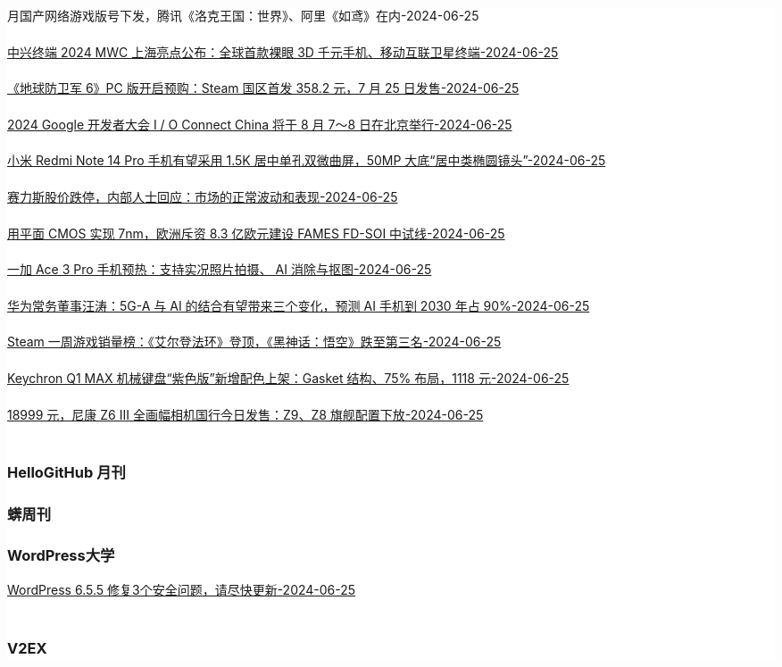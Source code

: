 月国产网络游戏版号下发，腾讯《洛克王国：世界》、阿里《如鸢》在内-2024-06-25</a><br/><br/><a target=_blank rel=nofollow href="https://www.ithome.com/0/777/597.htm" >中兴终端 2024 MWC 上海亮点公布：全球首款裸眼 3D 千元手机、移动互联卫星终端-2024-06-25</a><br/><br/><a target=_blank rel=nofollow href="https://www.ithome.com/0/777/596.htm" >《地球防卫军 6》PC 版开启预购：Steam 国区首发 358.2 元，7 月 25 日发售-2024-06-25</a><br/><br/><a target=_blank rel=nofollow href="https://www.ithome.com/0/777/594.htm" >2024 Google 开发者大会 I / O Connect China 将于 8 月 7～8 日在北京举行-2024-06-25</a><br/><br/><a target=_blank rel=nofollow href="https://www.ithome.com/0/777/593.htm" >小米 Redmi Note 14 Pro 手机有望采用 1.5K 居中单孔双微曲屏，50MP 大底“居中类椭圆镜头”-2024-06-25</a><br/><br/><a target=_blank rel=nofollow href="https://www.ithome.com/0/777/590.htm" >赛力斯股价跌停，内部人士回应：市场的正常波动和表现-2024-06-25</a><br/><br/><a target=_blank rel=nofollow href="https://www.ithome.com/0/777/589.htm" >用平面 CMOS 实现 7nm，欧洲斥资 8.3 亿欧元建设 FAMES FD-SOI 中试线-2024-06-25</a><br/><br/><a target=_blank rel=nofollow href="https://www.ithome.com/0/777/588.htm" >一加 Ace 3 Pro 手机预热：支持实况照片拍摄、 AI 消除与抠图-2024-06-25</a><br/><br/><a target=_blank rel=nofollow href="https://www.ithome.com/0/777/587.htm" >华为常务董事汪涛：5G-A 与 AI 的结合有望带来三个变化，预测 AI 手机到 2030 年占 90%-2024-06-25</a><br/><br/><a target=_blank rel=nofollow href="https://www.ithome.com/0/777/586.htm" >Steam 一周游戏销量榜：《艾尔登法环》登顶，《黑神话：悟空》跌至第三名-2024-06-25</a><br/><br/><a target=_blank rel=nofollow href="https://www.ithome.com/0/777/585.htm" >Keychron Q1 MAX 机械键盘“紫色版”新增配色上架：Gasket 结构、75% 布局，1118 元-2024-06-25</a><br/><br/><a target=_blank rel=nofollow href="https://www.ithome.com/0/777/584.htm" >18999 元，尼康 Z6 III 全画幅相机国行今日发售：Z9、Z8 旗舰配置下放-2024-06-25</a><br/><br/>





###  HelloGitHub 月刊







###  蠎周刊







###  WordPress大学

<a target=_blank rel=nofollow href="https://www.wpdaxue.com/wordpress-6-5-5.html" >WordPress 6.5.5 修复3个安全问题，请尽快更新-2024-06-25</a><br/><br/>







###  V2EX
